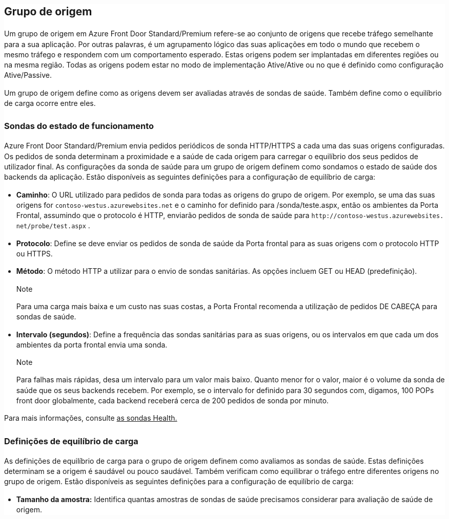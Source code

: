 ## <a name="origin-group"></a>Grupo de origem

Um grupo de origem em Azure Front Door Standard/Premium refere-se ao conjunto de origens que recebe tráfego semelhante para a sua aplicação. Por outras palavras, é um agrupamento lógico das suas aplicações em todo o mundo que recebem o mesmo tráfego e respondem com um comportamento esperado. Estas origens podem ser implantadas em diferentes regiões ou na mesma região. Todas as origens podem estar no modo de implementação Ative/Ative ou no que é definido como configuração Ative/Passive.

Um grupo de origem define como as origens devem ser avaliadas através de sondas de saúde. Também define como o equilíbrio de carga ocorre entre eles.

### <a name="health-probes"></a>Sondas do estado de funcionamento

Azure Front Door Standard/Premium envia pedidos periódicos de sonda HTTP/HTTPS a cada uma das suas origens configuradas. Os pedidos de sonda determinam a proximidade e a saúde de cada origem para carregar o equilíbrio dos seus pedidos de utilizador final. As configurações da sonda de saúde para um grupo de origem definem como sondamos o estado de saúde dos backends da aplicação. Estão disponíveis as seguintes definições para a configuração de equilíbrio de carga:

* **Caminho**: O URL utilizado para pedidos de sonda para todas as origens do grupo de origem. Por exemplo, se uma das suas origens for `contoso-westus.azurewebsites.net` e o caminho for definido para /sonda/teste.aspx, então os ambientes da Porta Frontal, assumindo que o protocolo é HTTP, enviarão pedidos de sonda de saúde para `http://contoso-westus.azurewebsites.net/probe/test.aspx` .

* **Protocolo**: Define se deve enviar os pedidos de sonda de saúde da Porta frontal para as suas origens com o protocolo HTTP ou HTTPS.

* **Método**: O método HTTP a utilizar para o envio de sondas sanitárias. As opções incluem GET ou HEAD (predefinição).
    > [!NOTE]
    > Para uma carga mais baixa e um custo nas suas costas, a Porta Frontal recomenda a utilização de pedidos DE CABEÇA para sondas de saúde.

* **Intervalo (segundos)**: Define a frequência das sondas sanitárias para as suas origens, ou os intervalos em que cada um dos ambientes da porta frontal envia uma sonda.

    >[!NOTE]
    >Para falhas mais rápidas, desa um intervalo para um valor mais baixo. Quanto menor for o valor, maior é o volume da sonda de saúde que os seus backends recebem. Por exemplo, se o intervalo for definido para 30 segundos com, digamos, 100 POPs front door globalmente, cada backend receberá cerca de 200 pedidos de sonda por minuto.

Para mais informações, consulte [as sondas Health.](concept-health-probes.md)

### <a name="load-balancing-settings"></a>Definições de equilíbrio de carga

As definições de equilíbrio de carga para o grupo de origem definem como avaliamos as sondas de saúde. Estas definições determinam se a origem é saudável ou pouco saudável. Também verificam como equilibrar o tráfego entre diferentes origens no grupo de origem. Estão disponíveis as seguintes definições para a configuração de equilíbrio de carga:

* **Tamanho da amostra:** Identifica quantas amostras de sondas de saúde precisamos considerar para avaliação de saúde de origem.
